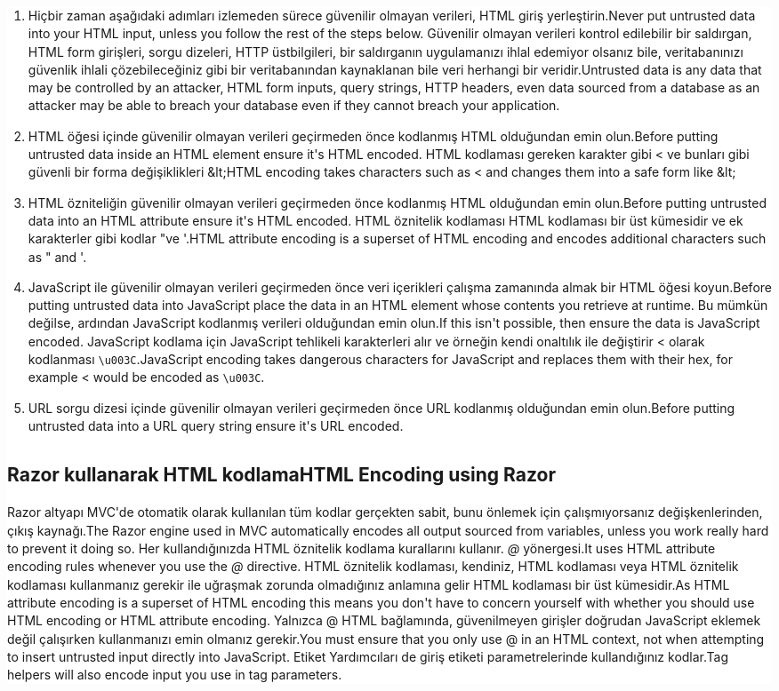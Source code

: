 1. <span data-ttu-id="9f58f-111">Hiçbir zaman aşağıdaki adımları izlemeden sürece güvenilir olmayan verileri, HTML giriş yerleştirin.</span><span class="sxs-lookup"><span data-stu-id="9f58f-111">Never put untrusted data into your HTML input, unless you follow the rest of the steps below.</span></span> <span data-ttu-id="9f58f-112">Güvenilir olmayan verileri kontrol edilebilir bir saldırgan, HTML form girişleri, sorgu dizeleri, HTTP üstbilgileri, bir saldırganın uygulamanızı ihlal edemiyor olsanız bile, veritabanınızı güvenlik ihlali çözebileceğiniz gibi bir veritabanından kaynaklanan bile veri herhangi bir veridir.</span><span class="sxs-lookup"><span data-stu-id="9f58f-112">Untrusted data is any data that may be controlled by an attacker, HTML form inputs, query strings, HTTP headers, even data sourced from a database as an attacker may be able to breach your database even if they cannot breach your application.</span></span>

2. <span data-ttu-id="9f58f-113">HTML öğesi içinde güvenilir olmayan verileri geçirmeden önce kodlanmış HTML olduğundan emin olun.</span><span class="sxs-lookup"><span data-stu-id="9f58f-113">Before putting untrusted data inside an HTML element ensure it's HTML encoded.</span></span> <span data-ttu-id="9f58f-114">HTML kodlaması gereken karakter gibi &lt; ve bunları gibi güvenli bir forma değişiklikleri &amp;lt;</span><span class="sxs-lookup"><span data-stu-id="9f58f-114">HTML encoding takes characters such as &lt; and changes them into a safe form like &amp;lt;</span></span>

3. <span data-ttu-id="9f58f-115">HTML özniteliğin güvenilir olmayan verileri geçirmeden önce kodlanmış HTML olduğundan emin olun.</span><span class="sxs-lookup"><span data-stu-id="9f58f-115">Before putting untrusted data into an HTML attribute ensure it's HTML encoded.</span></span> <span data-ttu-id="9f58f-116">HTML öznitelik kodlaması HTML kodlaması bir üst kümesidir ve ek karakterler gibi kodlar "ve '.</span><span class="sxs-lookup"><span data-stu-id="9f58f-116">HTML attribute encoding is a superset of HTML encoding and encodes additional characters such as " and '.</span></span>

4. <span data-ttu-id="9f58f-117">JavaScript ile güvenilir olmayan verileri geçirmeden önce veri içerikleri çalışma zamanında almak bir HTML öğesi koyun.</span><span class="sxs-lookup"><span data-stu-id="9f58f-117">Before putting untrusted data into JavaScript place the data in an HTML element whose contents you retrieve at runtime.</span></span> <span data-ttu-id="9f58f-118">Bu mümkün değilse, ardından JavaScript kodlanmış verileri olduğundan emin olun.</span><span class="sxs-lookup"><span data-stu-id="9f58f-118">If this isn't possible, then ensure the data is JavaScript encoded.</span></span> <span data-ttu-id="9f58f-119">JavaScript kodlama için JavaScript tehlikeli karakterleri alır ve örneğin kendi onaltılık ile değiştirir &lt; olarak kodlanması `\u003C`.</span><span class="sxs-lookup"><span data-stu-id="9f58f-119">JavaScript encoding takes dangerous characters for JavaScript and replaces them with their hex, for example &lt; would be encoded as `\u003C`.</span></span>

5. <span data-ttu-id="9f58f-120">URL sorgu dizesi içinde güvenilir olmayan verileri geçirmeden önce URL kodlanmış olduğundan emin olun.</span><span class="sxs-lookup"><span data-stu-id="9f58f-120">Before putting untrusted data into a URL query string ensure it's URL encoded.</span></span>

## <a name="html-encoding-using-razor"></a><span data-ttu-id="9f58f-121">Razor kullanarak HTML kodlama</span><span class="sxs-lookup"><span data-stu-id="9f58f-121">HTML Encoding using Razor</span></span>

<span data-ttu-id="9f58f-122">Razor altyapı MVC'de otomatik olarak kullanılan tüm kodlar gerçekten sabit, bunu önlemek için çalışmıyorsanız değişkenlerinden, çıkış kaynağı.</span><span class="sxs-lookup"><span data-stu-id="9f58f-122">The Razor engine used in MVC automatically encodes all output sourced from variables, unless you work really hard to prevent it doing so.</span></span> <span data-ttu-id="9f58f-123">Her kullandığınızda HTML öznitelik kodlama kurallarını kullanır. *@* yönergesi.</span><span class="sxs-lookup"><span data-stu-id="9f58f-123">It uses HTML attribute encoding rules whenever you use the *@* directive.</span></span> <span data-ttu-id="9f58f-124">HTML öznitelik kodlaması, kendiniz, HTML kodlaması veya HTML öznitelik kodlaması kullanmanız gerekir ile uğraşmak zorunda olmadığınız anlamına gelir HTML kodlaması bir üst kümesidir.</span><span class="sxs-lookup"><span data-stu-id="9f58f-124">As HTML attribute encoding is a superset of HTML encoding this means you don't have to concern yourself with whether you should use HTML encoding or HTML attribute encoding.</span></span> <span data-ttu-id="9f58f-125">Yalnızca @ HTML bağlamında, güvenilmeyen girişler doğrudan JavaScript eklemek değil çalışırken kullanmanızı emin olmanız gerekir.</span><span class="sxs-lookup"><span data-stu-id="9f58f-125">You must ensure that you only use @ in an HTML context, not when attempting to insert untrusted input directly into JavaScript.</span></span> <span data-ttu-id="9f58f-126">Etiket Yardımcıları de giriş etiketi parametrelerinde kullandığınız kodlar.</span><span class="sxs-lookup"><span data-stu-id="9f58f-126">Tag helpers will also encode input you use in tag parameters.</span></span>
